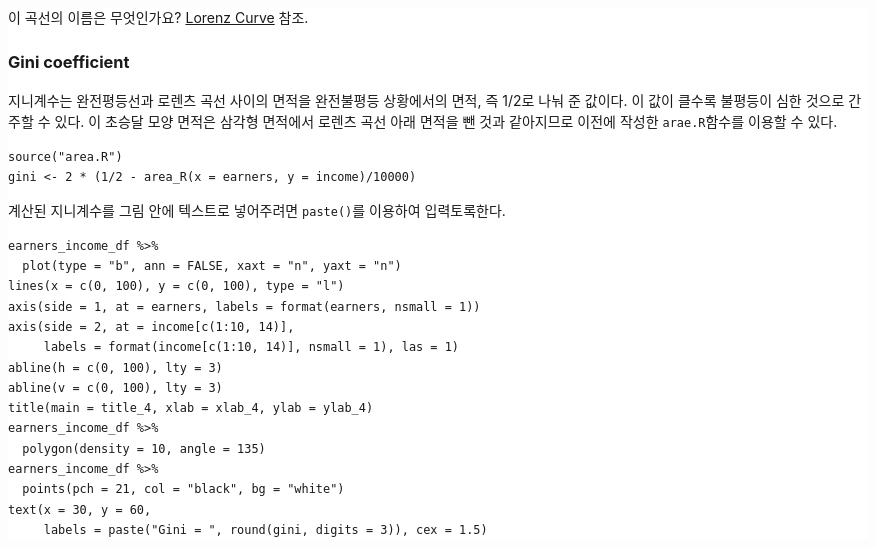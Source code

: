 이 곡선의 이름은 무엇인가요? [Lorenz Curve](https://en.wikipedia.org/wiki/Lorenz_curve) 참조.

<P style = "page-break-before:always">

### Gini coefficient 

지니계수는 완전평등선과 로렌츠 곡선 사이의 면적을 완전불평등 상황에서의 면적, 즉 1/2로 나눠 준 값이다. 이 값이 클수록 불평등이 심한 것으로 간주할 수 있다. 이 초승달 모양 면적은 삼각형 면적에서 로렌츠 곡선 아래 면적을 뺀 것과 같아지므로 이전에 작성한 `arae.R`함수를 이용할 수 있다.


```text
source("area.R")
gini <- 2 * (1/2 - area_R(x = earners, y = income)/10000)
```

계산된 지니계수를 그림 안에 텍스트로 넣어주려면 `paste()`를 이용하여 입력토록한다.


```text
earners_income_df %>%
  plot(type = "b", ann = FALSE, xaxt = "n", yaxt = "n")
lines(x = c(0, 100), y = c(0, 100), type = "l")
axis(side = 1, at = earners, labels = format(earners, nsmall = 1))
axis(side = 2, at = income[c(1:10, 14)], 
     labels = format(income[c(1:10, 14)], nsmall = 1), las = 1)
abline(h = c(0, 100), lty = 3)
abline(v = c(0, 100), lty = 3)
title(main = title_4, xlab = xlab_4, ylab = ylab_4)
earners_income_df %>% 
  polygon(density = 10, angle = 135)
earners_income_df %>% 
  points(pch = 21, col = "black", bg = "white")
text(x = 30, y = 60, 
     labels = paste("Gini = ", round(gini, digits = 3)), cex = 1.5)
```
